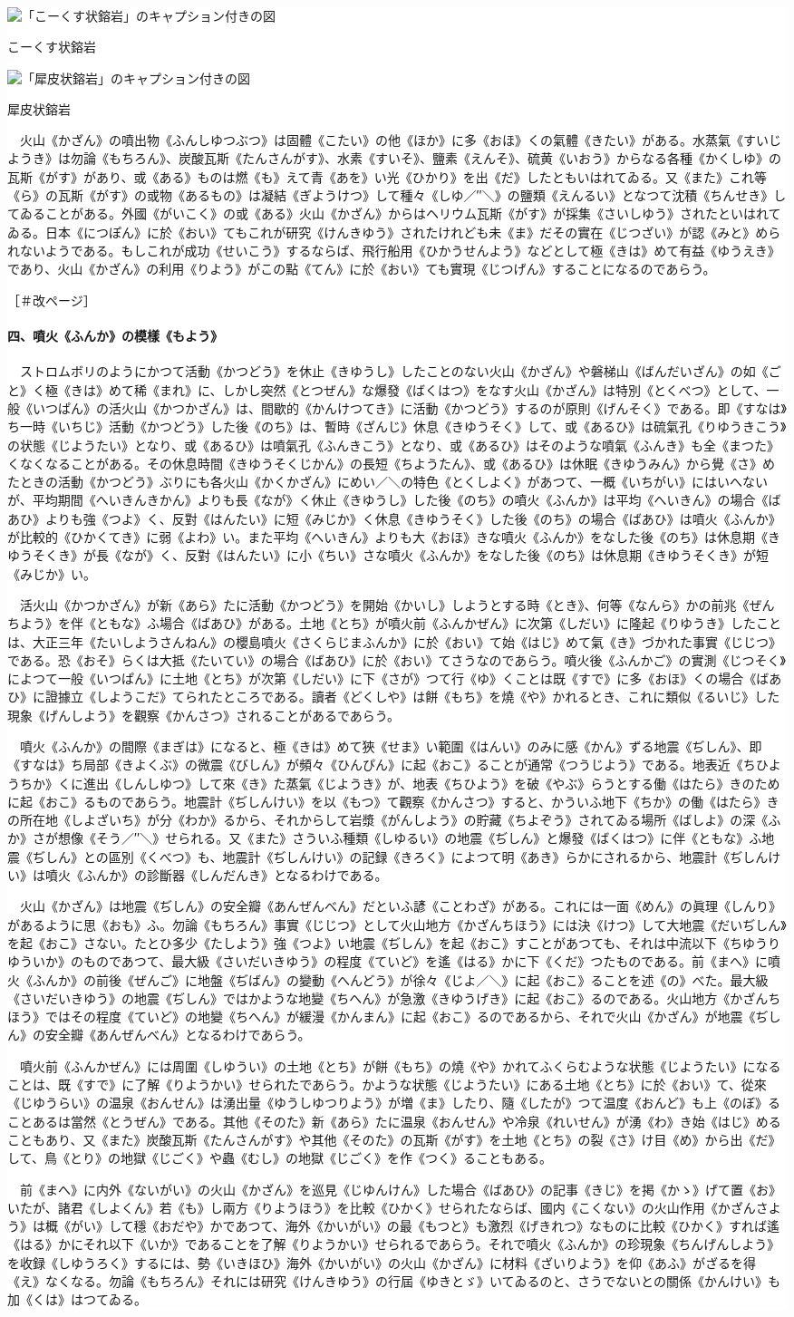 ![「こーくす状鎔岩」のキャプション付きの図](https://www.aozora.gr.jp/cards/001578/files/fig52933_13.png)

こーくす状鎔岩



![「犀皮状鎔岩」のキャプション付きの図](https://www.aozora.gr.jp/cards/001578/files/fig52933_14.png)

犀皮状鎔岩



　火山《かざん》の噴出物《ふんしゆつぶつ》は固體《こたい》の他《ほか》に多《おほ》くの氣體《きたい》がある。水蒸氣《すいじようき》は勿論《もちろん》、炭酸瓦斯《たんさんがす》、水素《すいそ》、鹽素《えんそ》、硫黄《いおう》からなる各種《かくしゆ》の瓦斯《がす》があり、或《ある》ものは燃《も》えて青《あを》い光《ひかり》を出《だ》したともいはれてゐる。又《また》これ等《ら》の瓦斯《がす》の或物《あるもの》は凝結《ぎようけつ》して種々《しゆ／″＼》の鹽類《えんるい》となつて沈積《ちんせき》してゐることがある。外國《がいこく》の或《ある》火山《かざん》からはヘリウム瓦斯《がす》が採集《さいしゆう》されたといはれてゐる。日本《につぽん》に於《おい》てもこれが研究《けんきゆう》されたけれども未《ま》だその實在《じつざい》が認《みと》められないようである。もしこれが成功《せいこう》するならば、飛行船用《ひかうせんよう》などとして極《きは》めて有益《ゆうえき》であり、火山《かざん》の利用《りよう》がこの點《てん》に於《おい》ても實現《じつげん》することになるのであらう。

［＃改ページ］



#### 四、噴火《ふんか》の模樣《もよう》




　ストロムボリのようにかつて活動《かつどう》を休止《きゆうし》したことのない火山《かざん》や磐梯山《ばんだいざん》の如《ごと》く極《きは》めて稀《まれ》に、しかし突然《とつぜん》な爆發《ばくはつ》をなす火山《かざん》は特別《とくべつ》として、一般《いつぱん》の活火山《かつかざん》は、間歇的《かんけつてき》に活動《かつどう》するのが原則《げんそく》である。即《すなは》ち一時《いちじ》活動《かつどう》した後《のち》は、暫時《ざんじ》休息《きゆうそく》して、或《あるひ》は硫氣孔《りゆうきこう》の状態《じようたい》となり、或《あるひ》は噴氣孔《ふんきこう》となり、或《あるひ》はそのような噴氣《ふんき》も全《まつた》くなくなることがある。その休息時間《きゆうそくじかん》の長短《ちようたん》、或《あるひ》は休眠《きゆうみん》から覺《さ》めたときの活動《かつどう》ぶりにも各火山《かくかざん》にめい／＼の特色《とくしよく》があつて、一概《いちがい》にはいへないが、平均期間《へいきんきかん》よりも長《なが》く休止《きゆうし》した後《のち》の噴火《ふんか》は平均《へいきん》の場合《ばあひ》よりも強《つよ》く、反對《はんたい》に短《みじか》く休息《きゆうそく》した後《のち》の場合《ばあひ》は噴火《ふんか》が比較的《ひかくてき》に弱《よわ》い。また平均《へいきん》よりも大《おほ》きな噴火《ふんか》をなした後《のち》は休息期《きゆうそくき》が長《なが》く、反對《はんたい》に小《ちい》さな噴火《ふんか》をなした後《のち》は休息期《きゆうそくき》が短《みじか》い。

　活火山《かつかざん》が新《あら》たに活動《かつどう》を開始《かいし》しようとする時《とき》、何等《なんら》かの前兆《ぜんちよう》を伴《ともな》ふ場合《ばあひ》がある。土地《とち》が噴火前《ふんかぜん》に次第《しだい》に隆起《りゆうき》したことは、大正三年《たいしようさんねん》の櫻島噴火《さくらじまふんか》に於《おい》て始《はじ》めて氣《き》づかれた事實《じじつ》である。恐《おそ》らくは大抵《たいてい》の場合《ばあひ》に於《おい》てさうなのであらう。噴火後《ふんかご》の實測《じつそく》によつて一般《いつぱん》に土地《とち》が次第《しだい》に下《さが》つて行《ゆ》くことは既《すで》に多《おほ》くの場合《ばあひ》に證據立《しようこだ》てられたところである。讀者《どくしや》は餅《もち》を燒《や》かれるとき、これに類似《るいじ》した現象《げんしよう》を觀察《かんさつ》されることがあるであらう。

　噴火《ふんか》の間際《まぎは》になると、極《きは》めて狹《せま》い範圍《はんい》のみに感《かん》ずる地震《ぢしん》、即《すなは》ち局部《きよくぶ》の微震《びしん》が頻々《ひんぴん》に起《おこ》ることが通常《つうじよう》である。地表近《ちひようちか》くに進出《しんしゆつ》して來《き》た蒸氣《じようき》が、地表《ちひよう》を破《やぶ》らうとする働《はたら》きのために起《おこ》るものであらう。地震計《ぢしんけい》を以《もつ》て觀察《かんさつ》すると、かういふ地下《ちか》の働《はたら》きの所在地《しよざいち》が分《わか》るから、それからして岩漿《がんしよう》の貯藏《ちよぞう》されてゐる場所《ばしよ》の深《ふか》さが想像《そう／″＼》せられる。又《また》さういふ種類《しゆるい》の地震《ぢしん》と爆發《ばくはつ》に伴《ともな》ふ地震《ぢしん》との區別《くべつ》も、地震計《ぢしんけい》の記録《きろく》によつて明《あき》らかにされるから、地震計《ぢしんけい》は噴火《ふんか》の診斷器《しんだんき》となるわけである。

　火山《かざん》は地震《ぢしん》の安全瓣《あんぜんべん》だといふ諺《ことわざ》がある。これには一面《めん》の眞理《しんり》があるように思《おも》ふ。勿論《もちろん》事實《じじつ》として火山地方《かざんちほう》には決《けつ》して大地震《だいぢしん》を起《おこ》さない。たとひ多少《たしよう》強《つよ》い地震《ぢしん》を起《おこ》すことがあつても、それは中流以下《ちゆうりゆういか》のものであつて、最大級《さいだいきゆう》の程度《ていど》を遙《はる》かに下《くだ》つたものである。前《まへ》に噴火《ふんか》の前後《ぜんご》に地盤《ぢばん》の變動《へんどう》が徐々《じよ／＼》に起《おこ》ることを述《の》べた。最大級《さいだいきゆう》の地震《ぢしん》ではかような地變《ちへん》が急激《きゆうげき》に起《おこ》るのである。火山地方《かざんちほう》ではその程度《ていど》の地變《ちへん》が緩漫《かんまん》に起《おこ》るのであるから、それで火山《かざん》が地震《ぢしん》の安全瓣《あんぜんべん》となるわけであらう。

　噴火前《ふんかぜん》には周圍《しゆうい》の土地《とち》が餅《もち》の燒《や》かれてふくらむような状態《じようたい》になることは、既《すで》に了解《りようかい》せられたであらう。かような状態《じようたい》にある土地《とち》に於《おい》て、從來《じゆうらい》の温泉《おんせん》は湧出量《ゆうしゆつりよう》が増《ま》したり、隨《したが》つて温度《おんど》も上《のぼ》ることあるは當然《とうぜん》である。其他《そのた》新《あら》たに温泉《おんせん》や冷泉《れいせん》が湧《わ》き始《はじ》めることもあり、又《また》炭酸瓦斯《たんさんがす》や其他《そのた》の瓦斯《がす》を土地《とち》の裂《さ》け目《め》から出《だ》して、鳥《とり》の地獄《じごく》や蟲《むし》の地獄《じごく》を作《つく》ることもある。

　前《まへ》に内外《ないがい》の火山《かざん》を巡見《じゆんけん》した場合《ばあひ》の記事《きじ》を掲《かゝ》げて置《お》いたが、諸君《しよくん》若《も》し兩方《りようほう》を比較《ひかく》せられたならば、國内《こくない》の火山作用《かざんさよう》は概《がい》して穩《おだや》かであつて、海外《かいがい》の最《もつと》も激烈《げきれつ》なものに比較《ひかく》すれば遙《はる》かにそれ以下《いか》であることを了解《りようかい》せられるであらう。それで噴火《ふんか》の珍現象《ちんげんしよう》を收録《しゆうろく》するには、勢《いきほひ》海外《かいがい》の火山《かざん》に材料《ざいりよう》を仰《あふ》がざるを得《え》なくなる。勿論《もちろん》それには研究《けんきゆう》の行屆《ゆきとゞ》いてゐるのと、さうでないとの關係《かんけい》も加《くは》はつてゐる。
